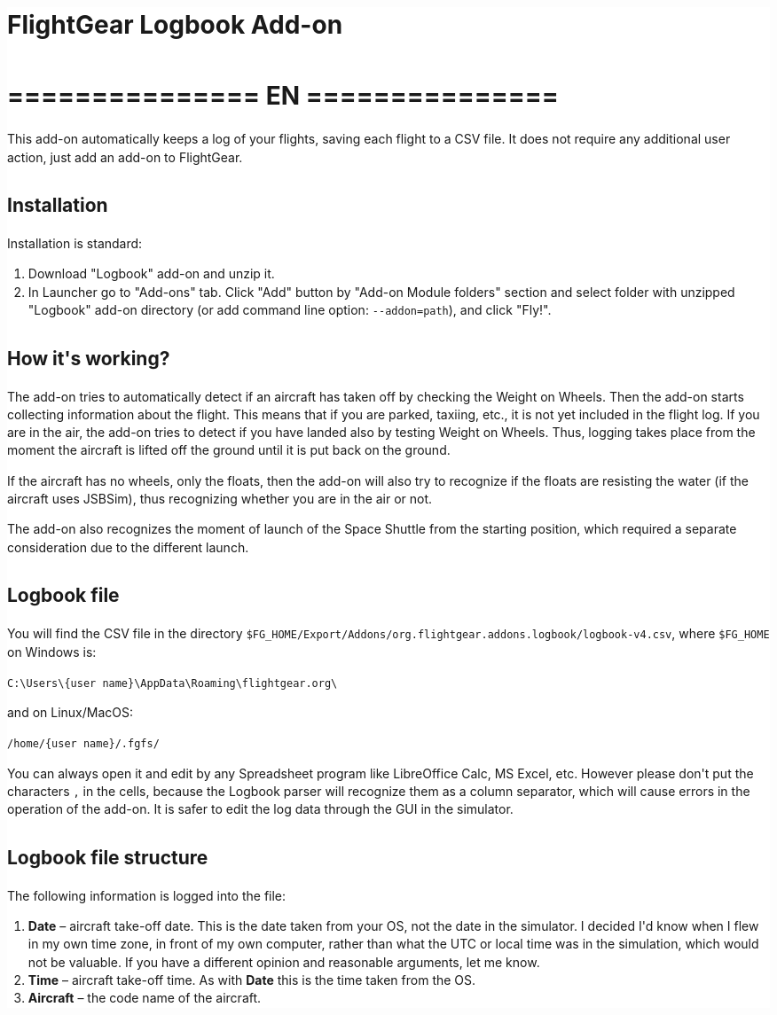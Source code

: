 
FlightGear Logbook Add-on
==========================

# =============== EN ===============

This add-on automatically keeps a log of your flights, saving each flight to a CSV file. It does not require any additional user action, just add an add-on to FlightGear.

## Installation

Installation is standard:

1. Download "Logbook" add-on and unzip it.
2. In Launcher go to "Add-ons" tab. Click "Add" button by "Add-on Module folders" section and select folder with unzipped "Logbook" add-on directory (or add command line option: `--addon=path`), and click "Fly!".

## How it's working?

The add-on tries to automatically detect if an aircraft has taken off by checking the Weight on Wheels. Then the add-on starts collecting information about the flight. This means that if you are parked, taxiing, etc., it is not yet included in the flight log. If you are in the air, the add-on tries to detect if you have landed also by testing Weight on Wheels. Thus, logging takes place from the moment the aircraft is lifted off the ground until it is put back on the ground.

If the aircraft has no wheels, only the floats, then the add-on will also try to recognize if the floats are resisting the water (if the aircraft uses JSBSim), thus recognizing whether you are in the air or not.

The add-on also recognizes the moment of launch of the Space Shuttle from the starting position, which required a separate consideration due to the different launch.

## Logbook file

You will find the CSV file in the directory `$FG_HOME/Export/Addons/org.flightgear.addons.logbook/logbook-v4.csv`, where `$FG_HOME` on Windows is:

`C:\Users\{user name}\AppData\Roaming\flightgear.org\`

and on Linux/MacOS:

`/home/{user name}/.fgfs/`

You can always open it and edit by any Spreadsheet program like LibreOffice Calc, MS Excel, etc. However please don't put the characters `,` in the cells, because the Logbook parser will recognize them as a column separator, which will cause errors in the operation of the add-on. It is safer to edit the log data through the GUI in the simulator.

## Logbook file structure

The following information is logged into the file:

1. **Date** – aircraft take-off date. This is the date taken from your OS, not the date in the simulator. I decided I'd know when I flew in my own time zone, in front of my own computer, rather than what the UTC or local time was in the simulation, which would not be valuable. If you have a different opinion and reasonable arguments, let me know.
2. **Time** – aircraft take-off time. As with **Date** this is the time taken from the OS.
3. **Aircraft** – the code name of the aircraft.